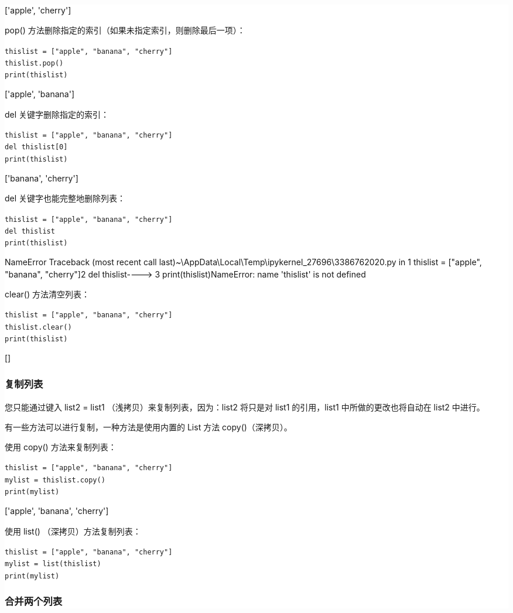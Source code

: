 ['apple', 'cherry']


pop() 方法删除指定的索引（如果未指定索引，则删除最后一项）：
```
thislist = ["apple", "banana", "cherry"]
thislist.pop()
print(thislist)
```

['apple', 'banana']


del 关键字删除指定的索引：

```
thislist = ["apple", "banana", "cherry"]
del thislist[0]
print(thislist)
```

['banana', 'cherry']


del 关键字也能完整地删除列表：
```
thislist = ["apple", "banana", "cherry"]
del thislist
print(thislist)
```

NameError Traceback (most recent call last)~\AppData\Local\Temp\ipykernel_27696\3386762020.py in <module>1 thislist = ["apple", "banana", "cherry"]2 del thislist----> 3 print(thislist)NameError: name 'thislist' is not defined

clear() 方法清空列表：
```
thislist = ["apple", "banana", "cherry"]
thislist.clear()
print(thislist)
```

[]

### 复制列表

您只能通过键入 list2 = list1 （浅拷贝）来复制列表，因为：list2 将只是对 list1 的引用，list1 中所做的更改也将自动在 list2 中进行。

有一些方法可以进行复制，一种方法是使用内置的 List 方法 copy()（深拷贝）。

使用 copy() 方法来复制列表：
```
thislist = ["apple", "banana", "cherry"]
mylist = thislist.copy()
print(mylist)
```

['apple', 'banana', 'cherry']


使用 list() （深拷贝）方法复制列表：
```
thislist = ["apple", "banana", "cherry"]
mylist = list(thislist)
print(mylist)
```
### 合并两个列表
